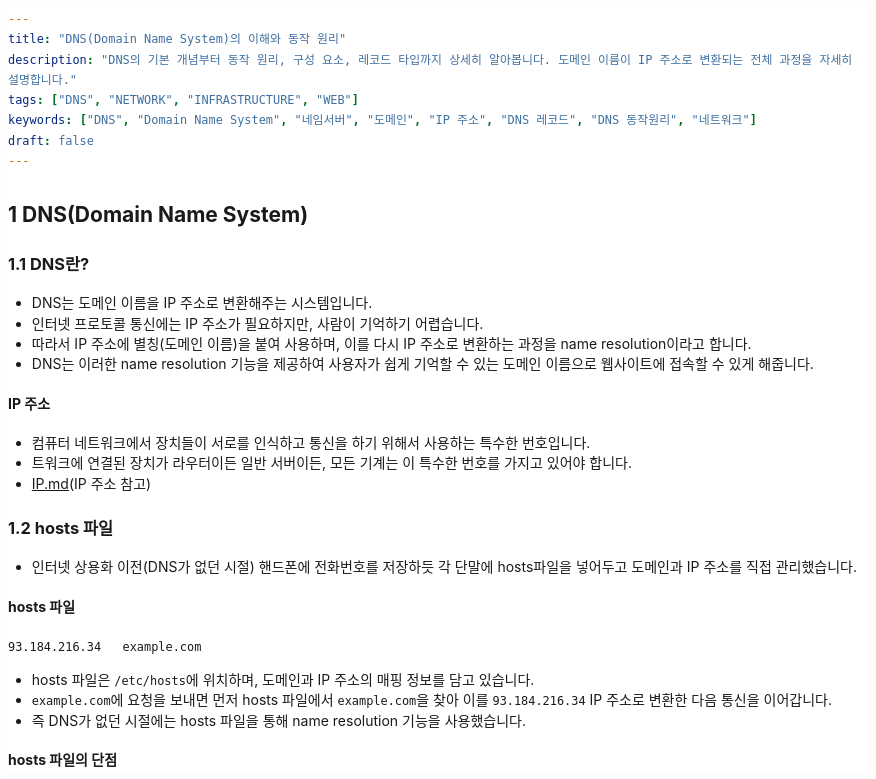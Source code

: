 ```yaml
---
title: "DNS(Domain Name System)의 이해와 동작 원리"
description: "DNS의 기본 개념부터 동작 원리, 구성 요소, 레코드 타입까지 상세히 알아봅니다. 도메인 이름이 IP 주소로 변환되는 전체 과정을 자세히 설명합니다."
tags: ["DNS", "NETWORK", "INFRASTRUCTURE", "WEB"]
keywords: ["DNS", "Domain Name System", "네임서버", "도메인", "IP 주소", "DNS 레코드", "DNS 동작원리", "네트워크"]
draft: false
---
```


## 1 DNS(Domain Name System)

### 1.1 DNS란?

- DNS는 도메인 이름을 IP 주소로 변환해주는 시스템입니다.
- 인터넷 프로토콜 통신에는 IP 주소가 필요하지만, 사람이 기억하기 어렵습니다.
- 따라서 IP 주소에 별칭(도메인 이름)을 붙여 사용하며, 이를 다시 IP 주소로 변환하는 과정을 name resolution이라고 합니다.
- DNS는 이러한 name resolution 기능을 제공하여 사용자가 쉽게 기억할 수 있는 도메인 이름으로 웹사이트에 접속할 수 있게 해줍니다.

#### IP 주소

- 컴퓨터 네트워크에서 장치들이 서로를 인식하고 통신을 하기 위해서 사용하는 특수한 번호입니다.
- 트워크에 연결된 장치가 라우터이든 일반 서버이든, 모든 기계는 이 특수한 번호를 가지고 있어야 합니다.
- [IP.md](../IP/IP.md)(IP 주소 참고)

### 1.2 hosts 파일
- 인터넷 상용화 이전(DNS가 없던 시절) 핸드폰에 전화번호를 저장하듯 각 단말에 hosts파일을 넣어두고 도메인과 IP 주소를 직접 관리했습니다.

#### hosts 파일

```
93.184.216.34	example.com
```

- hosts 파일은 `/etc/hosts`에 위치하며, 도메인과 IP 주소의 매핑 정보를 담고 있습니다.
- `example.com`에 요청을 보내면 먼저 hosts 파일에서 `example.com`을 찾아 이를 `93.184.216.34` IP 주소로 변환한 다음 통신을 이어갑니다.
- 즉 DNS가 없던 시절에는 hosts 파일을 통해 name resolution 기능을 사용했습니다.

#### hosts 파일의 단점
